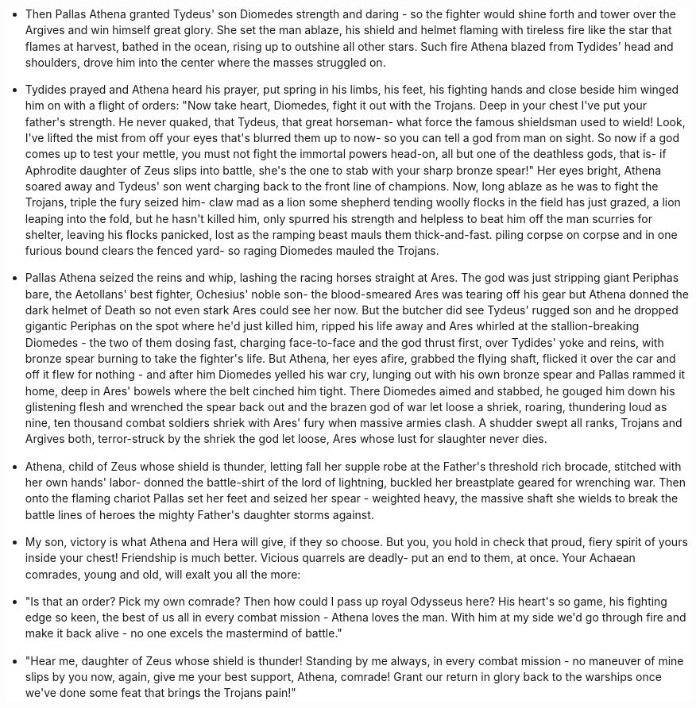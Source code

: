 - Then Pallas Athena granted Tydeus' son Diomedes strength and daring - so the fighter would shine forth and tower over the Argives and win himself great glory. She set the man ablaze, his shield and helmet flaming with tireless fire like the star that flames at harvest, bathed in the ocean, rising up to outshine all other stars. Such fire Athena blazed from Tydides' head and shoulders, drove him into the center where the masses struggled on.

- Tydides prayed and Athena heard his prayer, put spring in his limbs, his feet, his fighting hands and close beside him winged him on with a flight of orders: "Now take heart, Diomedes, fight it out with the Trojans. Deep in your chest I've put your father's strength. He never quaked, that Tydeus, that great horseman- what force the famous shieldsman used to wield! Look, I've lifted the mist from off your eyes that's blurred them up to now- so you can tell a god from man on sight. So now if a god comes up to test your mettle, you must not fight the immortal powers head-on, all but one of the deathless gods, that is- if Aphrodite daughter of Zeus slips into battle, she's the one to stab with your sharp bronze spear!" Her eyes bright, Athena soared away and Tydeus' son went charging back to the front line of champions. Now, long ablaze as he was to fight the Trojans, triple the fury seized him- claw mad as a lion some shepherd tending woolly flocks in the field has just grazed, a lion leaping into the fold, but he hasn't killed him, only spurred his strength and helpless to beat him off the man scurries for shelter, leaving his flocks panicked, lost as the ramping beast mauls them thick-and-fast. piling corpse on corpse and in one furious bound clears the fenced yard- so raging Diomedes mauled the Trojans.

- Pallas Athena seized the reins and whip, lashing the racing horses straight at Ares. The god was just stripping giant Periphas bare, the Aetollans' best fighter, Ochesius' noble son- the blood-smeared Ares was tearing off his gear but Athena donned the dark helmet of Death so not even stark Ares could see her now. But the butcher did see Tydeus' rugged son and he dropped gigantic Periphas on the spot where he'd just killed him, ripped his life away and Ares whirled at the stallion-breaking Diomedes - the two of them dosing fast, charging face-to-face and the god thrust first, over Tydides' yoke and reins, with bronze spear burning to take the fighter's life. But Athena, her eyes afire, grabbed the flying shaft, flicked it over the car and off it flew for nothing - and after him Diomedes yelled his war cry, lunging out with his own bronze spear and Pallas rammed it home, deep in Ares' bowels where the belt cinched him tight. There Diomedes aimed and stabbed, he gouged him down his glistening flesh and wrenched the spear back out and the brazen god of war let loose a shriek, roaring, thundering loud as nine, ten thousand combat soldiers shriek with Ares' fury when massive armies clash. A shudder swept all ranks, Trojans and Argives both, terror-struck by the shriek the god let loose, Ares whose lust for slaughter never dies.

- Athena, child of Zeus whose shield is thunder, letting fall her supple robe at the Father's threshold rich brocade, stitched with her own hands' labor- donned the battle-shirt of the lord of lightning, buckled her breastplate geared for wrenching war. Then onto the flaming chariot Pallas set her feet and seized her spear - weighted heavy, the massive shaft she wields to break the battle lines of heroes the mighty Father's daughter storms against.

- My son, victory is what Athena and Hera will give, if they so choose. But you, you hold in check that proud, fiery spirit of yours inside your chest! Friendship is much better. Vicious quarrels are deadly- put an end to them, at once. Your Achaean comrades, young and old, will exalt you all the more:

- "Is that an order? Pick my own comrade? Then how could I pass up royal Odysseus here? His heart's so game, his fighting edge so keen, the best of us all in every combat mission - Athena loves the man. With him at my side we'd go through fire and make it back alive - no one excels the mastermind of battle."

- "Hear me, daughter of Zeus whose shield is thunder! Standing by me always, in every combat mission - no maneuver of mine slips by you now, again, give me your best support, Athena, comrade! Grant our return in glory back to the warships once we've done some feat that brings the Trojans pain!"
